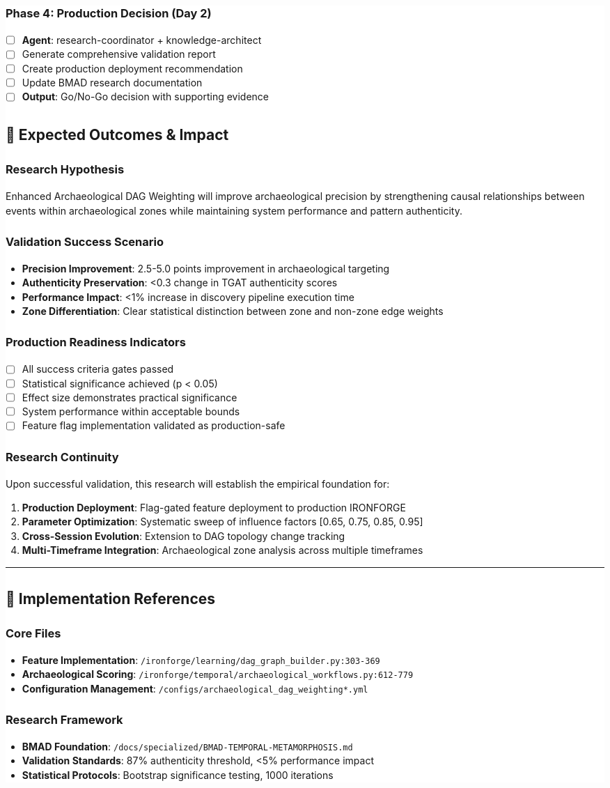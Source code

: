 ### Phase 4: Production Decision (Day 2)
- [ ] **Agent**: research-coordinator + knowledge-architect
- [ ] Generate comprehensive validation report
- [ ] Create production deployment recommendation
- [ ] Update BMAD research documentation
- [ ] **Output**: Go/No-Go decision with supporting evidence

## 🎯 Expected Outcomes & Impact

### Research Hypothesis
Enhanced Archaeological DAG Weighting will improve archaeological precision by strengthening causal relationships between events within archaeological zones while maintaining system performance and pattern authenticity.

### Validation Success Scenario
- **Precision Improvement**: 2.5-5.0 points improvement in archaeological targeting
- **Authenticity Preservation**: <0.3 change in TGAT authenticity scores  
- **Performance Impact**: <1% increase in discovery pipeline execution time
- **Zone Differentiation**: Clear statistical distinction between zone and non-zone edge weights

### Production Readiness Indicators
- [ ] All success criteria gates passed
- [ ] Statistical significance achieved (p < 0.05)
- [ ] Effect size demonstrates practical significance
- [ ] System performance within acceptable bounds
- [ ] Feature flag implementation validated as production-safe

### Research Continuity
Upon successful validation, this research will establish the empirical foundation for:
1. **Production Deployment**: Flag-gated feature deployment to production IRONFORGE
2. **Parameter Optimization**: Systematic sweep of influence factors [0.65, 0.75, 0.85, 0.95]
3. **Cross-Session Evolution**: Extension to DAG topology change tracking
4. **Multi-Timeframe Integration**: Archaeological zone analysis across multiple timeframes

---

## 🔗 Implementation References

### Core Files
- **Feature Implementation**: `/ironforge/learning/dag_graph_builder.py:303-369`
- **Archaeological Scoring**: `/ironforge/temporal/archaeological_workflows.py:612-779`
- **Configuration Management**: `/configs/archaeological_dag_weighting*.yml`

### Research Framework
- **BMAD Foundation**: `/docs/specialized/BMAD-TEMPORAL-METAMORPHOSIS.md`
- **Validation Standards**: 87% authenticity threshold, <5% performance impact
- **Statistical Protocols**: Bootstrap significance testing, 1000 iterations
